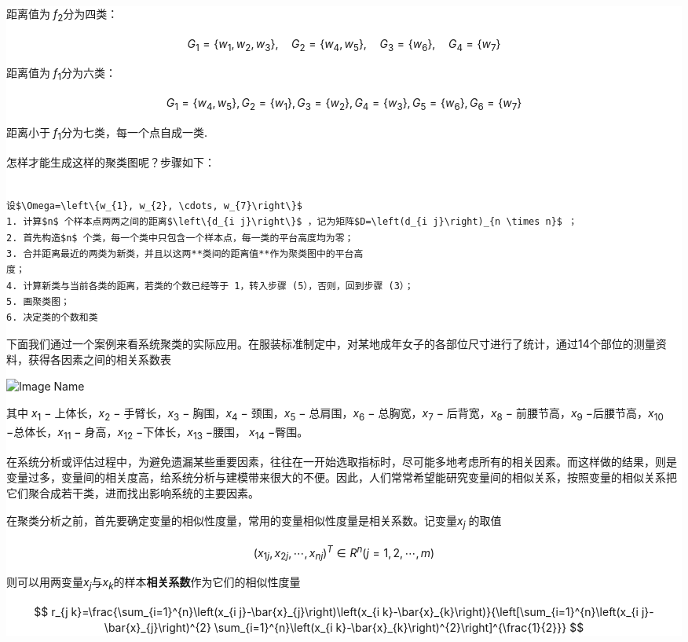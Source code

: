 
距离值为 $f_2$分为四类：

$$
G_{1}=\left\{w_{1}, w_{2}, w_{3}\right\}, \quad G_{2}=\left\{w_{4}, w_{5}\right\}, \quad G_{3}=\left\{w_{6}\right\}, \quad G_{4}=\left\{w_{7}\right\}
$$


距离值为 $f_1$分为六类：

$$
G_{1}=\left\{w_{4}, w_{5}\right\}, G_{2}=\left\{w_{1}\right\}, G_{3}=\left\{w_{2}\right\}, G_{4}=\left\{w_{3}\right\}, G_{5}=\left\{w_{6}\right\}, G_{6}=\left\{w_{7}\right\}
$$


距离小于 $f_1$分为七类，每一个点自成一类.


怎样才能生成这样的聚类图呢？步骤如下：

```{admonition} 系统聚类计算流程

设$\Omega=\left\{w_{1}, w_{2}, \cdots, w_{7}\right\}$
1. 计算$n$ 个样本点两两之间的距离$\left\{d_{i j}\right\}$ ，记为矩阵$D=\left(d_{i j}\right)_{n \times n}$ ；
2. 首先构造$n$ 个类，每一个类中只包含一个样本点，每一类的平台高度均为零；
3. 合并距离最近的两类为新类，并且以这两**类间的距离值**作为聚类图中的平台高
度；
4. 计算新类与当前各类的距离，若类的个数已经等于 1，转入步骤 (5），否则，回到步骤 (3）；
5. 画聚类图；
6. 决定类的个数和类
```





下面我们通过一个案例来看系统聚类的实际应用。在服装标准制定中，对某地成年女子的各部位尺寸进行了统计，通过14个部位的测量资料，获得各因素之间的相关系数表

![Image Name](https://cdn.kesci.com/upload/image/qfq81boanz.png?imageView2/0/w/960/h/960)


其中 $x_1$ − 上体长，$x_2$ − 手臂长，$x_3$ − 胸围，$x_4$ − 颈围，$x_5$ − 总肩围，$x_6$ − 总胸宽，$x_7$ − 后背宽，$x_8$ − 前腰节高，$x_9$ −后腰节高，$x_{10}$ −总体长，$x_{11}$ − 身高，$x_{12}$ −下体长，$x_{13}$ −腰围， $x_{14}$ −臀围。



在系统分析或评估过程中，为避免遗漏某些重要因素，往往在一开始选取指标时，尽可能多地考虑所有的相关因素。而这样做的结果，则是变量过多，变量间的相关度高，给系统分析与建模带来很大的不便。因此，人们常常希望能研究变量间的相似关系，按照变量的相似关系把它们聚合成若干类，进而找出影响系统的主要因素。


在聚类分析之前，首先要确定变量的相似性度量，常用的变量相似性度量是相关系数。记变量$x_{j}$ 的取值 

$$
\left(x_{1 j}, x_{2 j}, \cdots, x_{n j}\right)^{T} \in R^{n}(j=1,2, \cdots, m)
$$

则可以用两变量$x_j$与$x_k$的样本**相关系数**作为它们的相似性度量

$$
r_{j k}=\frac{\sum_{i=1}^{n}\left(x_{i j}-\bar{x}_{j}\right)\left(x_{i k}-\bar{x}_{k}\right)}{\left[\sum_{i=1}^{n}\left(x_{i j}-\bar{x}_{j}\right)^{2} \sum_{i=1}^{n}\left(x_{i k}-\bar{x}_{k}\right)^{2}\right]^{\frac{1}{2}}}
$$
